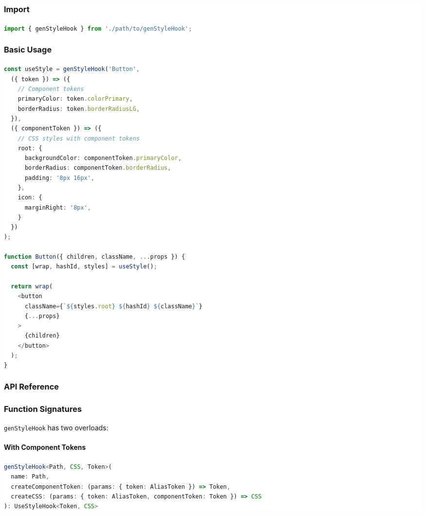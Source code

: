 ### Import

```typescript
import { genStyleHook } from './path/to/genStyleHook';
```

### Basic Usage

```ts
const useStyle = genStyleHook('Button', 
  ({ token }) => ({
    // Component tokens
    primaryColor: token.colorPrimary,
    borderRadius: token.borderRadiusLG,
  }),
  ({ componentToken }) => ({
    // CSS styles with component tokens
    root: {
      backgroundColor: componentToken.primaryColor,
      borderRadius: componentToken.borderRadius,
      padding: '8px 16px',
    },
    icon: {
      marginRight: '8px',
    }
  })
);

function Button({ children, className, ...props }) {
  const [wrap, hashId, styles] = useStyle();
  
  return wrap(
    <button 
      className={`${styles.root} ${hashId} ${className}`} 
      {...props}
    >
      {children}
    </button>
  );
}
```

### API Reference

### Function Signatures

`genStyleHook` has two overloads:

#### With Component Tokens

```typescript
genStyleHook<Path, CSS, Token>(
  name: Path,
  createComponentToken: (params: { token: AliasToken }) => Token,
  createCSS: (params: { token: AliasToken, componentToken: Token }) => CSS
): UseStyleHook<Token, CSS>
```
